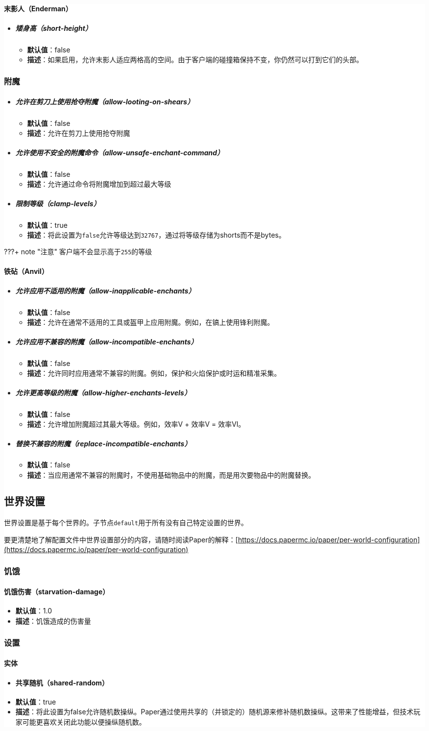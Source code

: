 #### 末影人（Enderman）
* ##### 矮身高（short-height）
    - **默认值**：false
    - **描述**：如果启用，允许末影人适应两格高的空间。由于客户端的碰撞箱保持不变，你仍然可以打到它们的头部。

### 附魔

* ##### 允许在剪刀上使用抢夺附魔（allow-looting-on-shears）
    - **默认值**：false
    - **描述**：允许在剪刀上使用抢夺附魔
* ##### 允许使用不安全的附魔命令（allow-unsafe-enchant-command）
    - **默认值**：false
    - **描述**：允许通过命令将附魔增加到超过最大等级
* ##### 限制等级（clamp-levels）
    - **默认值**：true
    - **描述**：将此设置为`false`允许等级达到`32767`，通过将等级存储为shorts而不是bytes。

???+ note "注意"
客户端不会显示高于`255`的等级

#### 铁砧（Anvil）
* ##### 允许应用不适用的附魔（allow-inapplicable-enchants）
    - **默认值**：false
    - **描述**：允许在通常不适用的工具或盔甲上应用附魔。例如，在镐上使用锋利附魔。
* ##### 允许应用不兼容的附魔（allow-incompatible-enchants）
    - **默认值**：false
    - **描述**：允许同时应用通常不兼容的附魔。例如，保护和火焰保护或时运和精准采集。
* ##### 允许更高等级的附魔（allow-higher-enchants-levels）
    - **默认值**：false
    - **描述**：允许增加附魔超过其最大等级。例如，效率V + 效率V = 效率VI。
* ##### 替换不兼容的附魔（replace-incompatible-enchants）
    - **默认值**：false
    - **描述**：当应用通常不兼容的附魔时，不使用基础物品中的附魔，而是用次要物品中的附魔替换。

## 世界设置

世界设置是基于每个世界的。子节点`default`用于所有没有自己特定设置的世界。

要更清楚地了解配置文件中世界设置部分的内容，请随时阅读Paper的解释：[https://docs.papermc.io/paper/per-world-configuration](https://docs.papermc.io/paper/per-world-configuration)

### 饥饿

#### 饥饿伤害（starvation-damage）
- **默认值**：1.0
- **描述**：饥饿造成的伤害量

### 设置

#### 实体
* #### 共享随机（shared-random）
- **默认值**：true
- **描述**：将此设置为false允许随机数操纵。Paper通过使用共享的（并锁定的）随机源来修补随机数操纵。这带来了性能增益，但技术玩家可能更喜欢关闭此功能以便操纵随机数。
